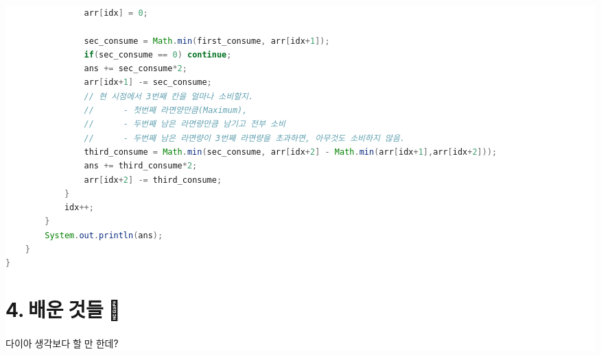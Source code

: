 ```java
                arr[idx] = 0;

                sec_consume = Math.min(first_consume, arr[idx+1]);
                if(sec_consume == 0) continue;
                ans += sec_consume*2;
                arr[idx+1] -= sec_consume;
                // 현 시점에서 3번째 칸을 얼마나 소비할지.
                //      - 첫번째 라면양만큼(Maximum),
                //      - 두번째 남은 라면량만큼 남기고 전부 소비
                //      - 두번째 남은 라면량이 3번째 라면량을 초과하면, 아무것도 소비하지 않음.
                third_consume = Math.min(sec_consume, arr[idx+2] - Math.min(arr[idx+1],arr[idx+2]));
                ans += third_consume*2;
                arr[idx+2] -= third_consume;
            }
            idx++;
        }
        System.out.println(ans);
    }
}
```

# 4. 배운 것들 🎯

다이아 생각보다 할 만 한데?
